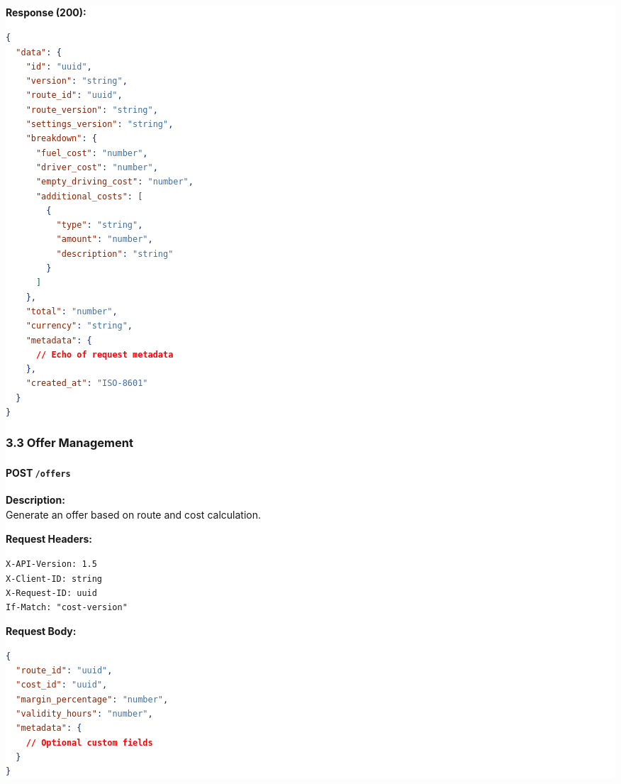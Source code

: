 **Response (200):**
```json
{
  "data": {
    "id": "uuid",
    "version": "string",
    "route_id": "uuid",
    "route_version": "string",
    "settings_version": "string",
    "breakdown": {
      "fuel_cost": "number",
      "driver_cost": "number",
      "empty_driving_cost": "number",
      "additional_costs": [
        {
          "type": "string",
          "amount": "number",
          "description": "string"
        }
      ]
    },
    "total": "number",
    "currency": "string",
    "metadata": {
      // Echo of request metadata
    },
    "created_at": "ISO-8601"
  }
}
```

### 3.3 Offer Management

#### POST `/offers`

**Description:**  
Generate an offer based on route and cost calculation.

**Request Headers:**
```
X-API-Version: 1.5
X-Client-ID: string
X-Request-ID: uuid
If-Match: "cost-version"
```

**Request Body:**
```json
{
  "route_id": "uuid",
  "cost_id": "uuid",
  "margin_percentage": "number",
  "validity_hours": "number",
  "metadata": {
    // Optional custom fields
  }
}
```
